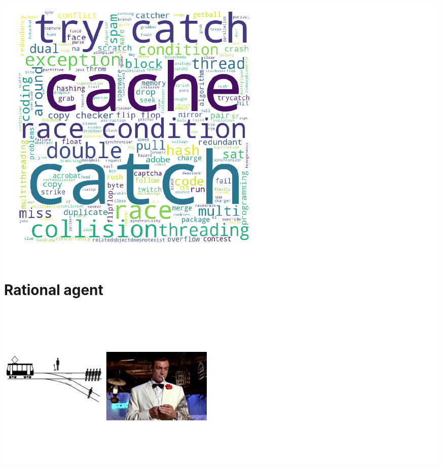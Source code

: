 <img src="wordclouds/race%20condition.png" width="500" height="500"> 


# Rational agent
<img src="puzzles/rational%20agent.jpg" width="400" height="300">